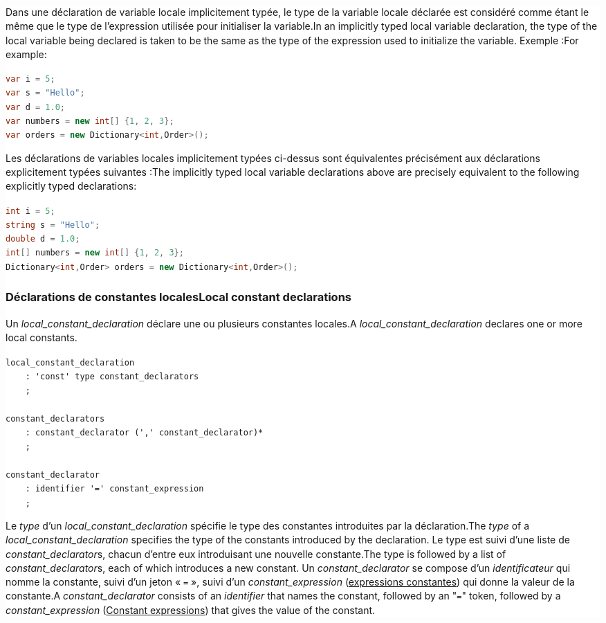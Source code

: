 <span data-ttu-id="d0611-217">Dans une déclaration de variable locale implicitement typée, le type de la variable locale déclarée est considéré comme étant le même que le type de l’expression utilisée pour initialiser la variable.</span><span class="sxs-lookup"><span data-stu-id="d0611-217">In an implicitly typed local variable declaration, the type of the local variable being declared is taken to be the same as the type of the expression used to initialize the variable.</span></span> <span data-ttu-id="d0611-218">Exemple :</span><span class="sxs-lookup"><span data-stu-id="d0611-218">For example:</span></span>
```csharp
var i = 5;
var s = "Hello";
var d = 1.0;
var numbers = new int[] {1, 2, 3};
var orders = new Dictionary<int,Order>();
```

<span data-ttu-id="d0611-219">Les déclarations de variables locales implicitement typées ci-dessus sont équivalentes précisément aux déclarations explicitement typées suivantes :</span><span class="sxs-lookup"><span data-stu-id="d0611-219">The implicitly typed local variable declarations above are precisely equivalent to the following explicitly typed declarations:</span></span>
```csharp
int i = 5;
string s = "Hello";
double d = 1.0;
int[] numbers = new int[] {1, 2, 3};
Dictionary<int,Order> orders = new Dictionary<int,Order>();
```

### <a name="local-constant-declarations"></a><span data-ttu-id="d0611-220">Déclarations de constantes locales</span><span class="sxs-lookup"><span data-stu-id="d0611-220">Local constant declarations</span></span>

<span data-ttu-id="d0611-221">Un *local_constant_declaration* déclare une ou plusieurs constantes locales.</span><span class="sxs-lookup"><span data-stu-id="d0611-221">A *local_constant_declaration* declares one or more local constants.</span></span>

```antlr
local_constant_declaration
    : 'const' type constant_declarators
    ;

constant_declarators
    : constant_declarator (',' constant_declarator)*
    ;

constant_declarator
    : identifier '=' constant_expression
    ;
```

<span data-ttu-id="d0611-222">Le *type* d’un *local_constant_declaration* spécifie le type des constantes introduites par la déclaration.</span><span class="sxs-lookup"><span data-stu-id="d0611-222">The *type* of a *local_constant_declaration* specifies the type of the constants introduced by the declaration.</span></span> <span data-ttu-id="d0611-223">Le type est suivi d’une liste de *constant_declarator*s, chacun d’entre eux introduisant une nouvelle constante.</span><span class="sxs-lookup"><span data-stu-id="d0611-223">The type is followed by a list of *constant_declarator*s, each of which introduces a new constant.</span></span> <span data-ttu-id="d0611-224">Un *constant_declarator* se compose d’un *identificateur* qui nomme la constante, suivi d’un jeton « `=` », suivi d’un *constant_expression* ([expressions constantes](expressions.md#constant-expressions)) qui donne la valeur de la constante.</span><span class="sxs-lookup"><span data-stu-id="d0611-224">A *constant_declarator* consists of an *identifier* that names the constant, followed by an "`=`" token, followed by a *constant_expression* ([Constant expressions](expressions.md#constant-expressions)) that gives the value of the constant.</span></span>
